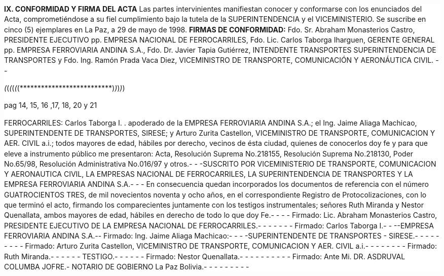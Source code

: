 **IX. CONFORMIDAD Y FIRMA DEL ACTA** Las partes intervinientes manifiestan conocer y conformarse con los enunciados del Acta, comprometiéndose a su fiel cumplimiento bajo la tutela de la SUPERINTENDENCIA y el VICEMINISTERIO. Se suscribe en cinco (5) ejemplares en La Paz, a 29 de mayo de 1998. **FIRMAS DE CONFORMIDAD:**  Fdo. Sr. Abraham Monasterios Castro, PRESIDENTE EJECUTIVO pp. EMPRESA NACIONAL DE FERROCARRILES, Fdo. Lic. Carlos Taborga Iharguen, GERENTE GENERAL pp. EMPRESA FERROVIARIA ANDINA S.A., Fdo. Dr. Javier Tapia Gutiérrez, INTENDENTE TRANSPORTES SUPERINTENDENCIA DE TRANSPORTES y Fdo. Ing. Ramón Prada Vaca Diez, VICEMINISTRO DE TRANSPORTE, COMUNICACIÓN Y AERONÁUTICA CIVIL. - -

*(*(*(*(*(*(**************************)*)*)*)*)  





pag 14, 15, 16 ,17, 18, 20 y 21




FERROCARRILES: Carlos Taborga I. . apoderado de la EMPRESA
FERROVIARIA ANDINA S.A.; el Ing. Jaime Aliaga Machicao,
SUPERINTENDENTE DE TRANSPORTES, SIRESE; y Arturo Zurita Castellon,
VICEMINISTRO DE TRANSPORTE, COMUNICACION Y AER. CIVIL a.i.; todos
mayores de edad, hábiles por derecho, vecinos de ésta ciudad,
quienes de conocerlos doy fe y para que eleve a
instrumento público me presentaron: Acta, Resolución Suprema
No.218155, Resolución Suprema No.218130, Poder No.65/98, Resolución
Administrativa No.016/97 y otros.- - -SUSCRITO POR VICEMINISTERIO
DE TRANSPORTE, COMUNICACION Y AERONAUTICA CIVIL, LA EMPRESAS
NACIONAL DE FERROCARRILES, LA SUPERINTENDENCIA DE TRANSPORTES Y LA
EMPRESA FERROVIARIA ANDINA S.A.- - - En consecuencia quedan
incorporados los documentos de referencia con el número
GUATROCIENTOS TRES, de mil novecientos noventa y ocho años, en el
correspondiente Registro de Protocolizaciones, con lo que terminó
el acto, firmando los comparecientes juntamente con los testigos
instrumentales; señores Ruth Miranda y Nestor Quenallata, ambos
mayores de edad, hábiles en derecho de todo lo que doy Fe.- - - -
Firmado: Lic. Abraham Monasterios Castro, PRESIDENTE EJECUTIVO DE
LA EMPRESA NACIONAL DE FERROCARRILES.- - - - - - -
Firmado: Carlos Taborga I.- - --EMPRESA FERROVIARIA ANDINA S.A.--
Firmado: Ing. Jaime Aliaga Machicao:- - - -SUPERINTENDENTE DE
TRANSPORTES - SIRESE.- - - - - - - - -
Firmado: Arturo Zurita Castellon, VICEMINISTRO DE TRANSPORTE,
COMUNICACION Y AER. CIVIL a.i.- - - - - - - -
Firmado: Ruth Miranda.- - - - - - TESTIGO.- - - - - -
Firmado: Nestor Quenallata.- - - - - - - - - -
Firmado: Ante Mi. DR. ASDRUVAL COLUMBA JOFRE.- NOTARIO DE GOBIERNO
La Paz Bolivia.- - - - - - - - -
